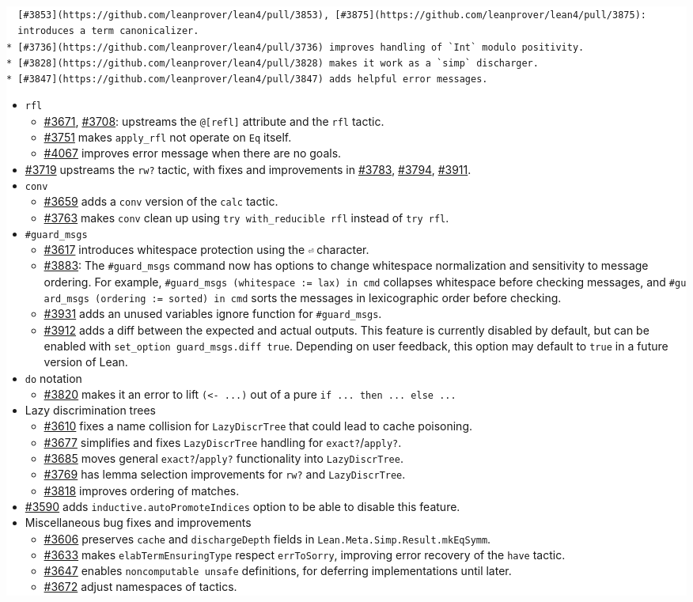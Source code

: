       [#3853](https://github.com/leanprover/lean4/pull/3853), [#3875](https://github.com/leanprover/lean4/pull/3875):
      introduces a term canonicalizer.
    * [#3736](https://github.com/leanprover/lean4/pull/3736) improves handling of `Int` modulo positivity.
    * [#3828](https://github.com/leanprover/lean4/pull/3828) makes it work as a `simp` discharger.
    * [#3847](https://github.com/leanprover/lean4/pull/3847) adds helpful error messages.
  * `rfl`
    * [#3671](https://github.com/leanprover/lean4/pull/3671), [#3708](https://github.com/leanprover/lean4/pull/3708): upstreams the `@[refl]` attribute and the `rfl` tactic.
    * [#3751](https://github.com/leanprover/lean4/pull/3751) makes `apply_rfl` not operate on `Eq` itself.
    * [#4067](https://github.com/leanprover/lean4/pull/4067) improves error message when there are no goals.
  * [#3719](https://github.com/leanprover/lean4/pull/3719) upstreams the `rw?` tactic, with fixes and improvements in
    [#3783](https://github.com/leanprover/lean4/pull/3783), [#3794](https://github.com/leanprover/lean4/pull/3794),
    [#3911](https://github.com/leanprover/lean4/pull/3911).
  * `conv`
    * [#3659](https://github.com/leanprover/lean4/pull/3659) adds a `conv` version of the `calc` tactic.
    * [#3763](https://github.com/leanprover/lean4/pull/3763) makes `conv` clean up using `try with_reducible rfl` instead of `try rfl`.
  * `#guard_msgs`
    * [#3617](https://github.com/leanprover/lean4/pull/3617) introduces whitespace protection using the `⏎` character.
    * [#3883](https://github.com/leanprover/lean4/pull/3883):
      The `#guard_msgs` command now has options to change whitespace normalization and sensitivity to message ordering.
      For example, `#guard_msgs (whitespace := lax) in cmd` collapses whitespace before checking messages,
      and `#guard_msgs (ordering := sorted) in cmd` sorts the messages in lexicographic order before checking.
    * [#3931](https://github.com/leanprover/lean4/pull/3931) adds an unused variables ignore function for `#guard_msgs`.
    * [#3912](https://github.com/leanprover/lean4/pull/3912) adds a diff between the expected and actual outputs. This feature is currently
      disabled by default, but can be enabled with `set_option guard_msgs.diff true`.
      Depending on user feedback, this option may default to `true` in a future version of Lean.
  * `do` notation
    * [#3820](https://github.com/leanprover/lean4/pull/3820) makes it an error to lift `(<- ...)` out of a pure `if ... then ... else ...`
  * Lazy discrimination trees
    * [#3610](https://github.com/leanprover/lean4/pull/3610) fixes a name collision for `LazyDiscrTree` that could lead to cache poisoning.
    * [#3677](https://github.com/leanprover/lean4/pull/3677) simplifies and fixes `LazyDiscrTree` handling for `exact?`/`apply?`.
    * [#3685](https://github.com/leanprover/lean4/pull/3685) moves general `exact?`/`apply?` functionality into `LazyDiscrTree`.
    * [#3769](https://github.com/leanprover/lean4/pull/3769) has lemma selection improvements for `rw?` and `LazyDiscrTree`.
    * [#3818](https://github.com/leanprover/lean4/pull/3818) improves ordering of matches.
  * [#3590](https://github.com/leanprover/lean4/pull/3590) adds `inductive.autoPromoteIndices` option to be able to disable this feature.
  * Miscellaneous bug fixes and improvements
    * [#3606](https://github.com/leanprover/lean4/pull/3606) preserves `cache` and `dischargeDepth` fields in `Lean.Meta.Simp.Result.mkEqSymm`.
    * [#3633](https://github.com/leanprover/lean4/pull/3633) makes `elabTermEnsuringType` respect `errToSorry`, improving error recovery of the `have` tactic.
    * [#3647](https://github.com/leanprover/lean4/pull/3647) enables `noncomputable unsafe` definitions, for deferring implementations until later.
    * [#3672](https://github.com/leanprover/lean4/pull/3672) adjust namespaces of tactics.